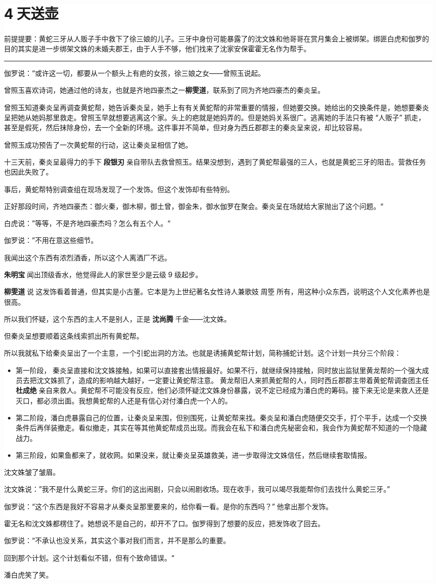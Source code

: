 # 4 天送壶

前提提要：黄蛇三牙从人贩子手中救下了徐三娘的儿子。三牙中身份可能暴露了的沈文姝和他哥哥在赏月集会上被绑架。绑匪白虎和伽罗的目的其实是进一步绑架文姝的未婚夫郡王，由于人手不够，他们找来了沈家安保霍霍无名作为帮手。

---



伽罗说：“或许这一切，都要从一个额头上有疤的女孩，徐三娘之女——曾照玉说起。

曾照玉喜欢诗词，她通过他的诗友，也就是齐地四豪杰之一**柳雯道**，联系到了同为齐地四豪杰的秦炎呈。

曾照玉知道秦炎呈再调查黄蛇帮，她告诉秦炎呈，她手上有有关黄蛇帮的非常重要的情报，但她要交换。她给出的交换条件是，她想要秦炎呈把她从她妈那里救走。曾照玉早就想要逃离这个家。头上的疤就是她妈弄的。但是她妈关系很广。逃离她的手法只有被 “人贩子” 抓走，甚至是假死，然后抹除身份，去一个全新的环境。这件事并不简单，但对身为西丘郡郡主的秦炎呈来说，却比较容易。

曾照玉成功预告了一次黄蛇帮的行动，这让秦炎呈相信了她。

十三天前，秦炎呈最得力的手下 **段银刃** 亲自带队去救曾照玉。结果没想到，遇到了黄蛇帮最强的三人，也就是黄蛇三牙的阻击。营救任务也因此失败了。

事后，黄蛇帮特别调查组在现场发现了一个发饰。但这个发饰却有些特别。

正好那段时间，齐地四豪杰：御火秦，御木柳，御土曾，御金朱，御水伽罗在聚会。秦炎呈在场就给大家抛出了这个问题。“

白虎说：”等等，不是齐地四豪杰吗？怎么有五个人。“

伽罗说：”不用在意这些细节。

我闻出这个东西有浓烈酒香，所以这个人离酒厂不远。

**朱明宝** 闻出顶级香水，他觉得此人的家世至少是云级 9 级起步。

**柳雯道** 说 这发饰看着普通，但其实是小古董。它本是为上世纪著名女性诗人兼歌妓 周箜 所有，用这种小众东西，说明这个人文化素养也是很高。

所以我们怀疑，这个东西的主人不是别人，正是 **沈尚腾** 千金——沈文姝。

但秦炎呈想要顺着这条线索抓出所有黄蛇帮。

所以我就私下给秦炎呈出了一个主意，一个引蛇出洞的方法。也就是诱捕黄蛇帮计划，简称捕蛇计划。这个计划一共分三个阶段：

- 第一阶段，
  秦炎呈直接和沈文姝接触，如果可以直接套出情报最好。如果不行，就继续保持接触，同时放出监狱里黄龙帮的一个强大成员去把沈文姝抓了，造成的影响越大越好，一定要让黄蛇帮注意。
  黄龙帮旧人来抓黄蛇帮的人，同时西丘郡郡主带着黄蛇帮调查团主任 **杜成绝** 亲自来救人。黄蛇帮不可能没有反应，他们必须怀疑沈文姝身份暴露，说不定已经成为潘白虎的筹码。接下来无论是来救人还是灭口，都必须出面。我想黄蛇帮的人还是有信心对付潘白虎一个人的。
- 第二阶段，潘白虎暴露自己的位置，让秦炎呈来围，但别围死，让黄蛇帮来找。秦炎呈和潘白虎随便交交手，打个平手，达成一个交换条件后再佯装撤走。看似撤走，其实在等其他黄蛇帮成员出现。而我会在私下和潘白虎先秘密会和，我会作为黄蛇帮不知道的一个隐藏战力。

- 第三阶段，如果鱼都来了，就收网。如果没来，就让秦炎呈英雄救美，进一步取得沈文姝信任，然后继续套取情报。

沈文姝皱了皱眉。

沈文姝说：”我不是什么黄蛇三牙。你们的这出闹剧，只会以闹剧收场。现在收手，我可以竭尽我能帮你们去找什么黄蛇三牙。”

伽罗说：“这个东西是我好不容易才从秦炎呈那里要来的，给你看一看。是你的东西吗？” 他拿出那个发饰。

霍无名和沈文姝都楞住了。她想说不是自己的，却开不了口。伽罗得到了想要的反应，把发饰收了回去。

伽罗说：“不承认也没关系，其实这个事对我们而言，并不是那么的重要。

回到那个计划。这个计划看似不错，但有个致命错误。“

潘白虎笑了笑。
